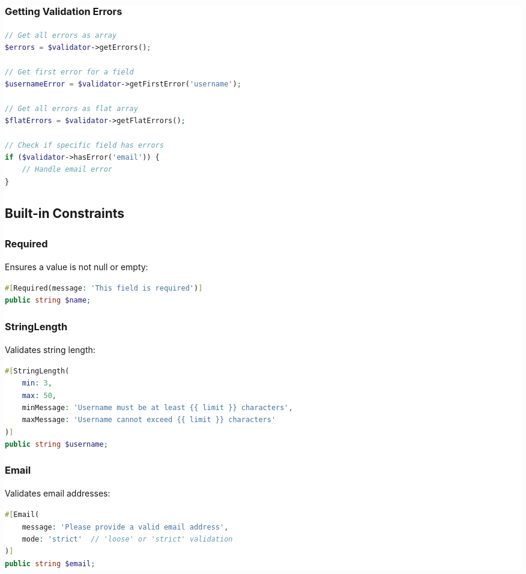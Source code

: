 ### Getting Validation Errors

```php
// Get all errors as array
$errors = $validator->getErrors();

// Get first error for a field
$usernameError = $validator->getFirstError('username');

// Get all errors as flat array
$flatErrors = $validator->getFlatErrors();

// Check if specific field has errors
if ($validator->hasError('email')) {
    // Handle email error
}
```

## Built-in Constraints

### Required

Ensures a value is not null or empty:

```php
#[Required(message: 'This field is required')]
public string $name;
```

### StringLength

Validates string length:

```php
#[StringLength(
    min: 3,
    max: 50,
    minMessage: 'Username must be at least {{ limit }} characters',
    maxMessage: 'Username cannot exceed {{ limit }} characters'
)]
public string $username;
```

### Email

Validates email addresses:

```php
#[Email(
    message: 'Please provide a valid email address',
    mode: 'strict'  // 'loose' or 'strict' validation
)]
public string $email;
```
